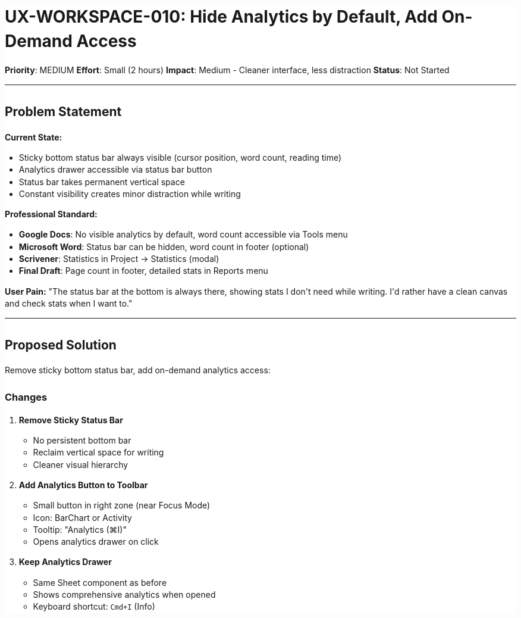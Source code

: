 # UX-WORKSPACE-010: Hide Analytics by Default, Add On-Demand Access

**Priority**: MEDIUM
**Effort**: Small (2 hours)
**Impact**: Medium - Cleaner interface, less distraction
**Status**: Not Started

---

## Problem Statement

**Current State:**
- Sticky bottom status bar always visible (cursor position, word count, reading time)
- Analytics drawer accessible via status bar button
- Status bar takes permanent vertical space
- Constant visibility creates minor distraction while writing

**Professional Standard:**
- **Google Docs**: No visible analytics by default, word count accessible via Tools menu
- **Microsoft Word**: Status bar can be hidden, word count in footer (optional)
- **Scrivener**: Statistics in Project → Statistics (modal)
- **Final Draft**: Page count in footer, detailed stats in Reports menu

**User Pain:**
"The status bar at the bottom is always there, showing stats I don't need while writing. I'd rather have a clean canvas and check stats when I want to."

---

## Proposed Solution

Remove sticky bottom status bar, add on-demand analytics access:

### Changes

1. **Remove Sticky Status Bar**
   - No persistent bottom bar
   - Reclaim vertical space for writing
   - Cleaner visual hierarchy

2. **Add Analytics Button to Toolbar**
   - Small button in right zone (near Focus Mode)
   - Icon: BarChart or Activity
   - Tooltip: "Analytics (⌘I)"
   - Opens analytics drawer on click

3. **Keep Analytics Drawer**
   - Same Sheet component as before
   - Shows comprehensive analytics when opened
   - Keyboard shortcut: `Cmd+I` (Info)

